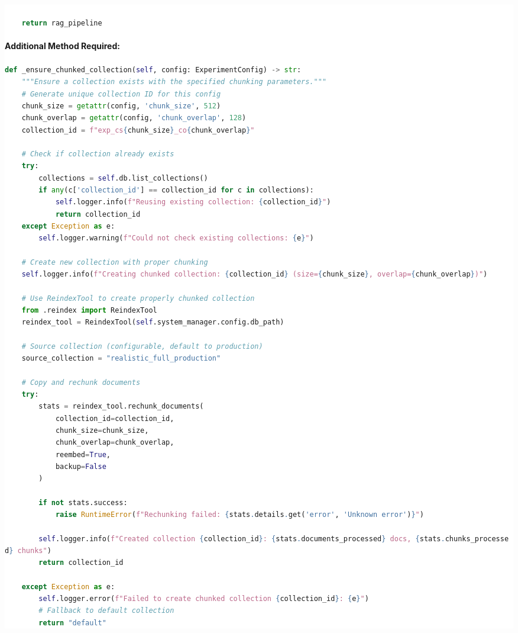 ```python
    
    return rag_pipeline
```

#### Additional Method Required:
```python
def _ensure_chunked_collection(self, config: ExperimentConfig) -> str:
    """Ensure a collection exists with the specified chunking parameters."""
    # Generate unique collection ID for this config
    chunk_size = getattr(config, 'chunk_size', 512)
    chunk_overlap = getattr(config, 'chunk_overlap', 128)
    collection_id = f"exp_cs{chunk_size}_co{chunk_overlap}"
    
    # Check if collection already exists
    try:
        collections = self.db.list_collections()
        if any(c['collection_id'] == collection_id for c in collections):
            self.logger.info(f"Reusing existing collection: {collection_id}")
            return collection_id
    except Exception as e:
        self.logger.warning(f"Could not check existing collections: {e}")
    
    # Create new collection with proper chunking
    self.logger.info(f"Creating chunked collection: {collection_id} (size={chunk_size}, overlap={chunk_overlap})")
    
    # Use ReindexTool to create properly chunked collection
    from .reindex import ReindexTool
    reindex_tool = ReindexTool(self.system_manager.config.db_path)
    
    # Source collection (configurable, default to production)
    source_collection = "realistic_full_production"
    
    # Copy and rechunk documents
    try:
        stats = reindex_tool.rechunk_documents(
            collection_id=collection_id,
            chunk_size=chunk_size,
            chunk_overlap=chunk_overlap,
            reembed=True,
            backup=False
        )
        
        if not stats.success:
            raise RuntimeError(f"Rechunking failed: {stats.details.get('error', 'Unknown error')}")
            
        self.logger.info(f"Created collection {collection_id}: {stats.documents_processed} docs, {stats.chunks_processed} chunks")
        return collection_id
        
    except Exception as e:
        self.logger.error(f"Failed to create chunked collection {collection_id}: {e}")
        # Fallback to default collection
        return "default"
```
